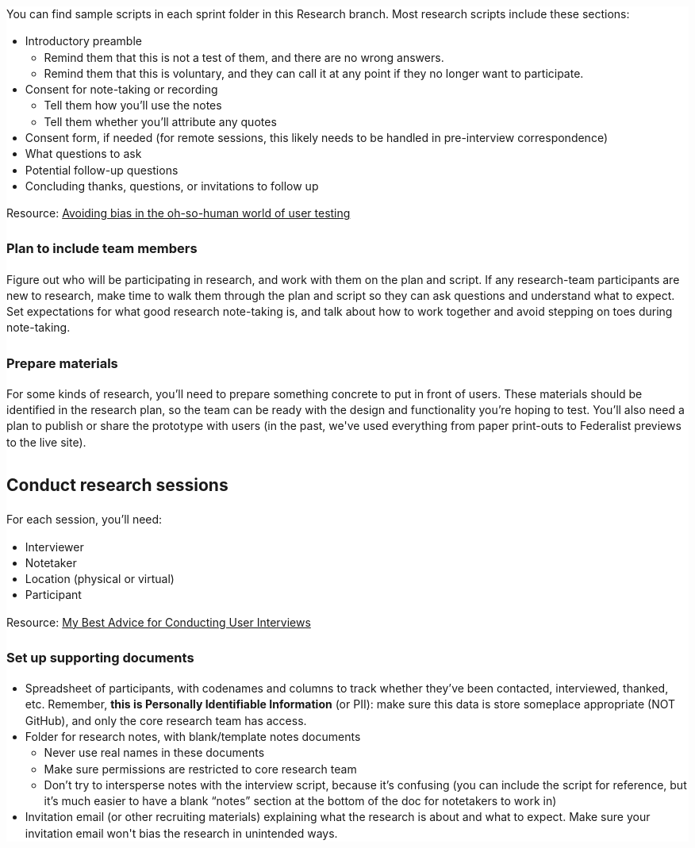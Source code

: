You can find sample scripts in each sprint folder in this Research branch. Most research scripts include these sections:

- Introductory preamble
    - Remind them that this is not a test of them, and there are no wrong answers.
    - Remind them that this is voluntary, and they can call it at any point if they no longer want to participate.
- Consent for note-taking or recording
    - Tell them how you’ll use the notes
    - Tell them whether you’ll attribute any quotes
- Consent form, if needed (for remote sessions, this likely needs to be handled in pre-interview correspondence)
- What questions to ask
- Potential follow-up questions
- Concluding thanks, questions, or invitations to follow up

Resource: [Avoiding bias in the oh-so-human world of user testing](https://blog.optimalworkshop.com/avoiding-bias-in-the-oh-so-human-world-of-user-testing)

### Plan to include team members

Figure out who will be participating in research, and work with them on the plan and script. If any research-team participants are new to research, make time to walk them through the plan and script so they can ask questions and understand what to expect. Set expectations for what good research note-taking is, and talk about how to work together and avoid stepping on toes during note-taking.

### Prepare materials

For some kinds of research, you’ll need to prepare something concrete to put in front of users. These materials should be identified in the research plan, so the team can be ready with the design and functionality you’re hoping to test. You’ll also need a plan to publish or share the prototype with users (in the past, we've used everything from paper print-outs to Federalist previews to the live site).

## Conduct research sessions

For each session, you’ll need:

- Interviewer
- Notetaker
- Location (physical or virtual)
- Participant

Resource: [My Best Advice for Conducting User Interviews](https://whitneyhess.com/blog/2010/07/07/my-best-advice-for-conducting-user-interviews/)

### Set up supporting documents

- Spreadsheet of participants, with codenames and columns to track whether they’ve been contacted, interviewed, thanked, etc. Remember, **this is Personally Identifiable Information** (or PII): make sure this data is store someplace appropriate (NOT GitHub), and only the core research team has access.
- Folder for research notes, with blank/template notes documents
    - Never use real names in these documents
    - Make sure permissions are restricted to core research team
    - Don’t try to intersperse notes with the interview script, because it’s confusing (you can include the script for reference, but it’s much easier to have a blank “notes” section at the bottom of the doc for notetakers to work in)
- Invitation email (or other recruiting materials) explaining what the research is about and what to expect. Make sure your invitation email won't bias the research in unintended ways.
